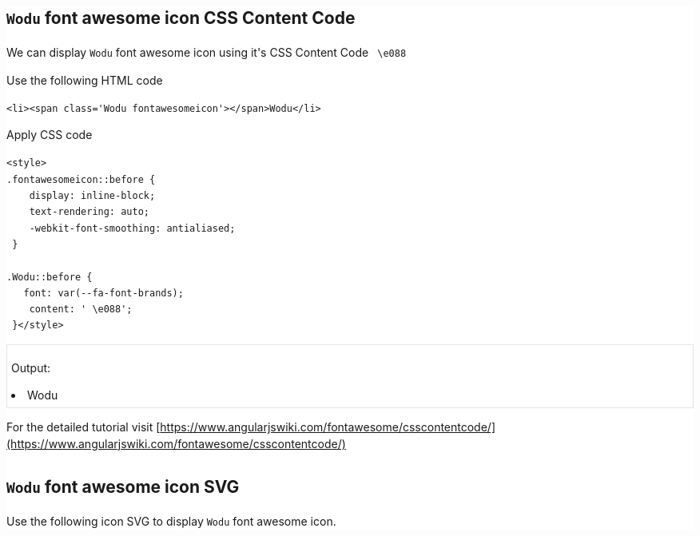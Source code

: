 <i class='fab fa-wodu'></i>

</div>


## `Wodu` font awesome icon CSS Content Code 

We can display `Wodu` font awesome icon using it's CSS Content Code ` \e088` 

Use the following HTML code 

```
<li><span class='Wodu fontawesomeicon'></span>Wodu</li>
```

Apply CSS code 

```
<style> 
.fontawesomeicon::before {
    display: inline-block;
    text-rendering: auto;
    -webkit-font-smoothing: antialiased;
 }

.Wodu::before {
   font: var(--fa-font-brands);
    content: ' \e088';
 }</style>
```

<div style='border:1px solid rgba(0,0,0,.1);margin-bottom:10px;padding:5px;'>
<p>Output:</p>
<style> 
.fontawesomeicon::before {
    display: inline-block;
    text-rendering: auto;
    -webkit-font-smoothing: antialiased;
 }

.Wodu::before {
   font: var(--fa-font-brands);
    content: ' \e088';
 }</style>

<li><span class='Wodu fontawesomeicon'></span>Wodu</li>
</div>

For the detailed tutorial visit
[https://www.angularjswiki.com/fontawesome/csscontentcode/](https://www.angularjswiki.com/fontawesome/csscontentcode/)

## `Wodu` font awesome icon SVG 

Use the following icon SVG to display `Wodu` font awesome icon.
```
```